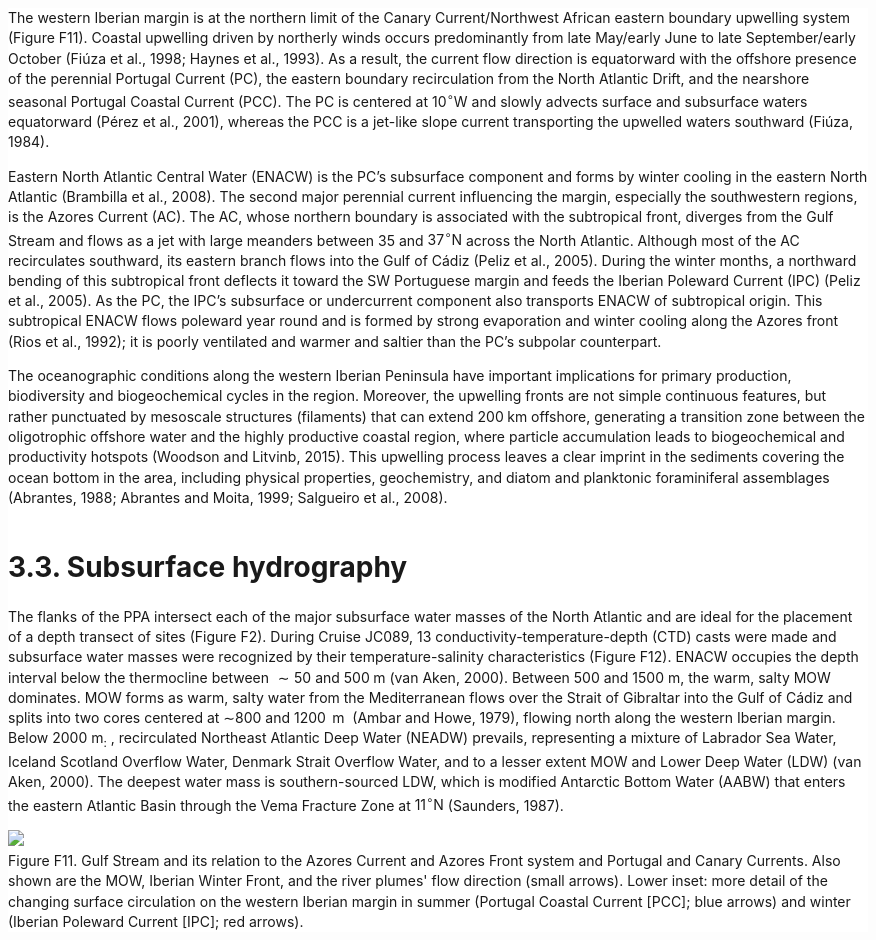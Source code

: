 The western Iberian margin is at the northern limit of the Canary Current/Northwest African eastern boundary upwelling system (Figure F11). Coastal upwelling driven by northerly winds occurs predominantly from late May/early June to late September/early October (Fiúza et al., 1998; Haynes et al., 1993). As a result, the current flow direction is equatorward with the offshore presence of the perennial Portugal Current (PC), the eastern boundary recirculation from the North Atlantic Drift, and the nearshore seasonal Portugal Coastal Current (PCC). The PC is centered at $10^{\circ}\mathrm{W}$ and slowly advects surface and subsurface waters equatorward (Pérez et al., 2001), whereas the PCC is a jet-like slope current transporting the upwelled waters southward (Fiúza, 1984).  

Eastern North Atlantic Central Water (ENACW) is the PC’s subsurface component and forms by winter cooling in the eastern North Atlantic (Brambilla et al., 2008). The second major perennial current influencing the margin, especially the southwestern regions, is the Azores Current (AC). The AC, whose northern boundary is associated with the subtropical front, diverges from the Gulf Stream and flows as a jet with large meanders between 35 and $37^{\circ}\mathrm{N}$ across the North Atlantic. Although most of the AC recirculates southward, its eastern branch flows into the Gulf of Cádiz (Peliz et al., 2005). During the winter months, a northward bending of this subtropical front deflects it toward the SW Portuguese margin and feeds the Iberian Poleward Current (IPC) (Peliz et al., 2005). As the PC, the IPC’s subsurface or undercurrent component also transports ENACW of subtropical origin. This subtropical ENACW flows poleward year round and is formed by strong evaporation and winter cooling along the Azores front (Rios et al., 1992); it is poorly ventilated and warmer and saltier than the PC’s subpolar counterpart.  

The oceanographic conditions along the western Iberian Peninsula have important implications for primary production, biodiversity and biogeochemical cycles in the region. Moreover, the upwelling fronts are not simple continuous features, but rather punctuated by mesoscale structures (filaments) that can extend $200\;\mathrm{km}$ offshore, generating a transition zone between the oligotrophic offshore water and the highly productive coastal region, where particle accumulation leads to biogeochemical and productivity hotspots (Woodson and Litvinb, 2015). This upwelling process leaves a clear imprint in the sediments covering the ocean bottom in the area, including physical  properties,  geochemistry,  and  diatom  and  planktonic  foraminiferal  assemblages (Abrantes, 1988; Abrantes and Moita, 1999; Salgueiro et al., 2008).  

# 3.3. Subsurface hydrography  

The flanks of the PPA intersect each of the major subsurface water masses of the North Atlantic and are ideal for the placement of a depth transect of sites (Figure F2). During Cruise JC089, 13 conductivity-temperature-depth (CTD) casts were made and subsurface water masses were recognized by their temperature-salinity characteristics (Figure F12). ENACW occupies the depth interval below the thermocline between ${\sim}50$ and $500\;\mathrm{m}$ (van Aken, 2000). Between 500 and 1500 m, the warm, salty MOW dominates. MOW forms as warm, salty water from the Mediterranean flows over the Strait of Gibraltar into the Gulf of Cádiz and splits into two cores centered at $\mathord{\sim}800$ and $1200\,\mathrm{~m~}$ (Ambar and Howe, 1979), flowing north along the western Iberian margin. Below $2000\ \mathrm{m}_{\mathrm{:}}$ , recirculated Northeast Atlantic Deep Water (NEADW) prevails, representing a mixture of Labrador Sea Water, Iceland Scotland Overflow Water, Denmark Strait Overflow Water, and to a lesser extent MOW and Lower Deep Water (LDW) (van Aken, 2000). The deepest water mass is southern-sourced LDW, which is modified Antarctic Bottom Water (AABW) that enters the eastern Atlantic Basin through the Vema Fracture Zone at $11\mathrm{{}^{\circ}N}$ (Saunders, 1987).  

![](images/6473df19cd0826aa4e25706acc13ce31b99526d2ebf464c18851e3c75f99a28b.jpg)  
Figure F11. Gulf Stream and its relation to the Azores Current and Azores Front system and Portugal and Canary Currents. Also shown are the MOW, Iberian Winter Front, and the river plumes' flow direction (small arrows). Lower inset: more detail of the changing surface circulation on the western Iberian margin in summer (Portugal Coastal Current [PCC]; blue arrows) and winter (Iberian Poleward Current [IPC]; red arrows).  
